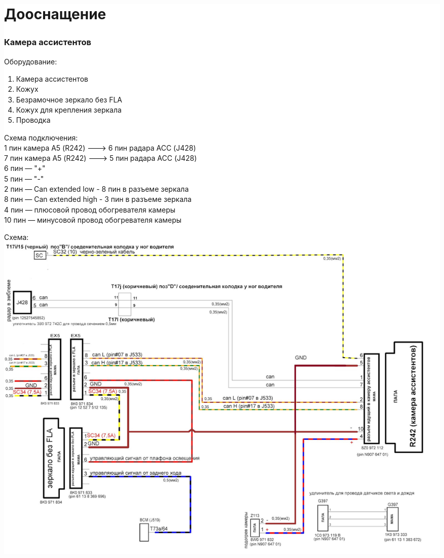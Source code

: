 # Дооснащение

### Камера ассистентов

Оборудование:  
1. Камера ассистентов  
2. Кожух  
3. Безрамочное зеркало без FLA  
4. Кожух для крепления зеркала  
5. Проводка  

Схема подключения:  
1 пин камера А5 (R242) ---> 6 пин радара АСС (J428)  
7 пин камера А5 (R242) ---> 5 пин радара АСС (J428)  
6 пин — "+"  
5 пин — "-"  
2 пин — Can extended low - 8 пин в разъеме зеркала  
8 пин — Can extended high - 3 пин в разъеме зеркала  
4 пин — плюсовой провод обогревателя камеры  
10 пин — минусовой провод обогревателя камеры  
  
Схема:  
![Screenshot](../images/MQB/addons/A5-scheme.jpeg)   
